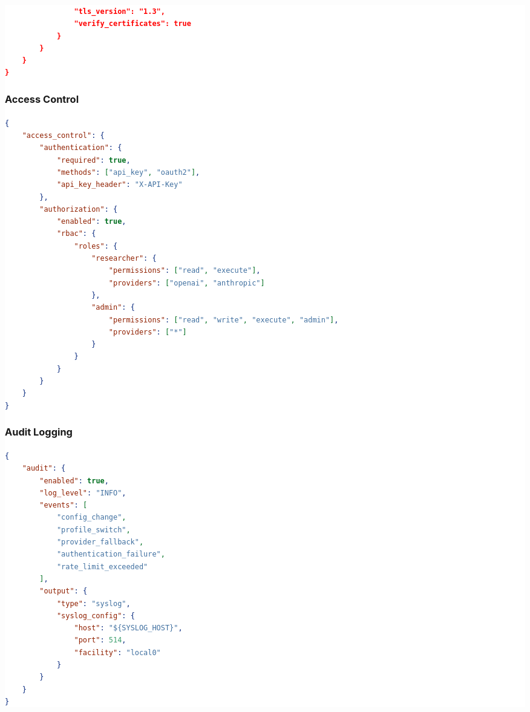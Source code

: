 ```json
                "tls_version": "1.3",
                "verify_certificates": true
            }
        }
    }
}
```

### Access Control

```json
{
    "access_control": {
        "authentication": {
            "required": true,
            "methods": ["api_key", "oauth2"],
            "api_key_header": "X-API-Key"
        },
        "authorization": {
            "enabled": true,
            "rbac": {
                "roles": {
                    "researcher": {
                        "permissions": ["read", "execute"],
                        "providers": ["openai", "anthropic"]
                    },
                    "admin": {
                        "permissions": ["read", "write", "execute", "admin"],
                        "providers": ["*"]
                    }
                }
            }
        }
    }
}
```

### Audit Logging

```json
{
    "audit": {
        "enabled": true,
        "log_level": "INFO",
        "events": [
            "config_change",
            "profile_switch",
            "provider_fallback",
            "authentication_failure",
            "rate_limit_exceeded"
        ],
        "output": {
            "type": "syslog",
            "syslog_config": {
                "host": "${SYSLOG_HOST}",
                "port": 514,
                "facility": "local0"
            }
        }
    }
}
```
